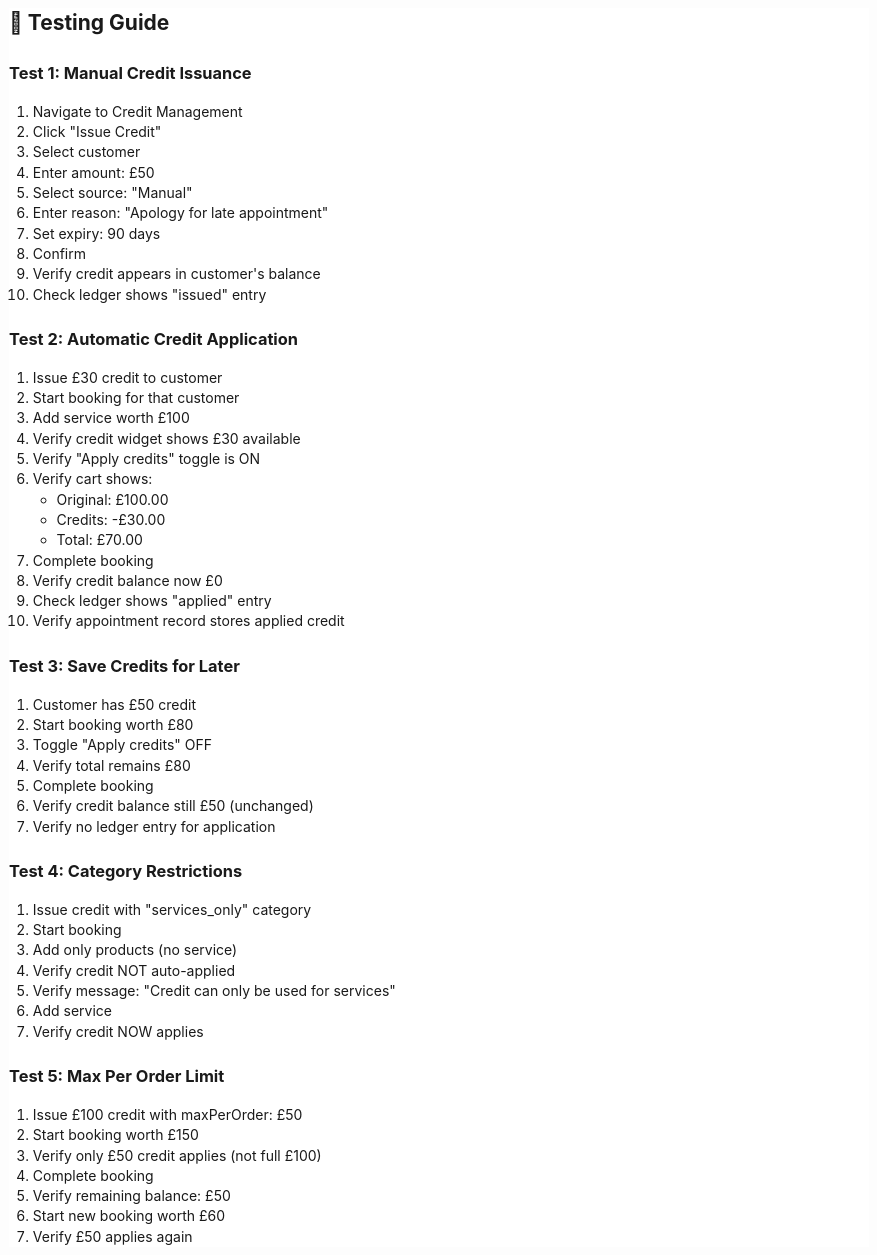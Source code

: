 
## 🧪 Testing Guide

### Test 1: Manual Credit Issuance
1. Navigate to Credit Management
2. Click "Issue Credit"
3. Select customer
4. Enter amount: £50
5. Select source: "Manual"
6. Enter reason: "Apology for late appointment"
7. Set expiry: 90 days
8. Confirm
9. Verify credit appears in customer's balance
10. Check ledger shows "issued" entry

### Test 2: Automatic Credit Application
1. Issue £30 credit to customer
2. Start booking for that customer
3. Add service worth £100
4. Verify credit widget shows £30 available
5. Verify "Apply credits" toggle is ON
6. Verify cart shows:
   - Original: £100.00
   - Credits: -£30.00
   - Total: £70.00
7. Complete booking
8. Verify credit balance now £0
9. Check ledger shows "applied" entry
10. Verify appointment record stores applied credit

### Test 3: Save Credits for Later
1. Customer has £50 credit
2. Start booking worth £80
3. Toggle "Apply credits" OFF
4. Verify total remains £80
5. Complete booking
6. Verify credit balance still £50 (unchanged)
7. Verify no ledger entry for application

### Test 4: Category Restrictions
1. Issue credit with "services_only" category
2. Start booking
3. Add only products (no service)
4. Verify credit NOT auto-applied
5. Verify message: "Credit can only be used for services"
6. Add service
7. Verify credit NOW applies

### Test 5: Max Per Order Limit
1. Issue £100 credit with maxPerOrder: £50
2. Start booking worth £150
3. Verify only £50 credit applies (not full £100)
4. Complete booking
5. Verify remaining balance: £50
6. Start new booking worth £60
7. Verify £50 applies again
